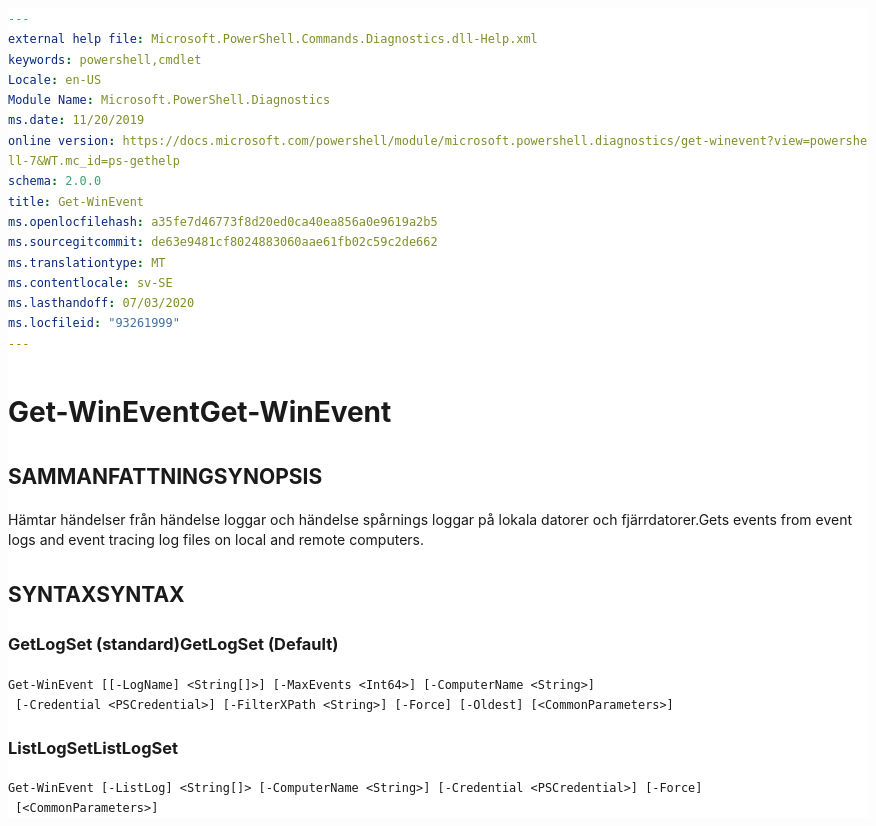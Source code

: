```yaml
---
external help file: Microsoft.PowerShell.Commands.Diagnostics.dll-Help.xml
keywords: powershell,cmdlet
Locale: en-US
Module Name: Microsoft.PowerShell.Diagnostics
ms.date: 11/20/2019
online version: https://docs.microsoft.com/powershell/module/microsoft.powershell.diagnostics/get-winevent?view=powershell-7&WT.mc_id=ps-gethelp
schema: 2.0.0
title: Get-WinEvent
ms.openlocfilehash: a35fe7d46773f8d20ed0ca40ea856a0e9619a2b5
ms.sourcegitcommit: de63e9481cf8024883060aae61fb02c59c2de662
ms.translationtype: MT
ms.contentlocale: sv-SE
ms.lasthandoff: 07/03/2020
ms.locfileid: "93261999"
---
```

# <span data-ttu-id="a8049-103">Get-WinEvent</span><span class="sxs-lookup"><span data-stu-id="a8049-103">Get-WinEvent</span></span>

## <span data-ttu-id="a8049-104">SAMMANFATTNING</span><span class="sxs-lookup"><span data-stu-id="a8049-104">SYNOPSIS</span></span>
<span data-ttu-id="a8049-105">Hämtar händelser från händelse loggar och händelse spårnings loggar på lokala datorer och fjärrdatorer.</span><span class="sxs-lookup"><span data-stu-id="a8049-105">Gets events from event logs and event tracing log files on local and remote computers.</span></span>

## <span data-ttu-id="a8049-106">SYNTAX</span><span class="sxs-lookup"><span data-stu-id="a8049-106">SYNTAX</span></span>

### <span data-ttu-id="a8049-107">GetLogSet (standard)</span><span class="sxs-lookup"><span data-stu-id="a8049-107">GetLogSet (Default)</span></span>

```
Get-WinEvent [[-LogName] <String[]>] [-MaxEvents <Int64>] [-ComputerName <String>]
 [-Credential <PSCredential>] [-FilterXPath <String>] [-Force] [-Oldest] [<CommonParameters>]
```

### <span data-ttu-id="a8049-108">ListLogSet</span><span class="sxs-lookup"><span data-stu-id="a8049-108">ListLogSet</span></span>

```
Get-WinEvent [-ListLog] <String[]> [-ComputerName <String>] [-Credential <PSCredential>] [-Force]
 [<CommonParameters>]
```

